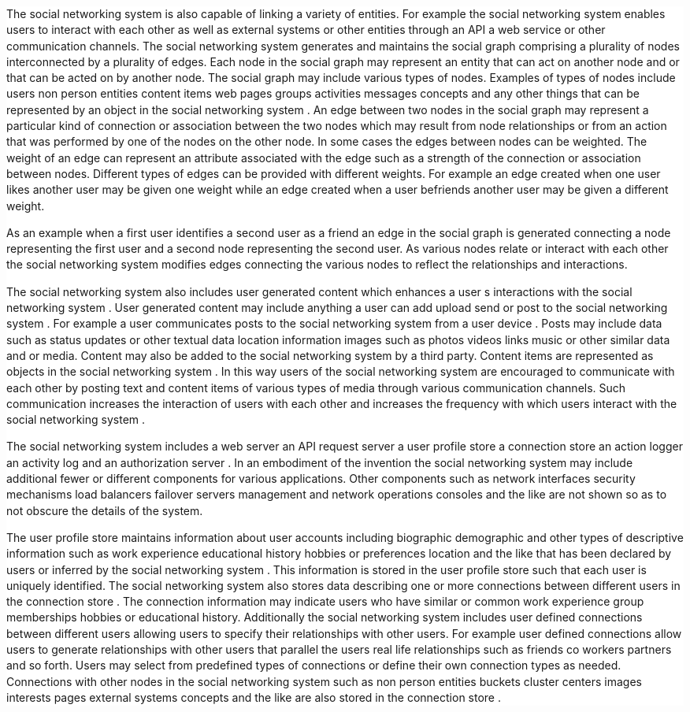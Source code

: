 The social networking system is also capable of linking a variety of entities. For example the social networking system enables users to interact with each other as well as external systems or other entities through an API a web service or other communication channels. The social networking system generates and maintains the social graph comprising a plurality of nodes interconnected by a plurality of edges. Each node in the social graph may represent an entity that can act on another node and or that can be acted on by another node. The social graph may include various types of nodes. Examples of types of nodes include users non person entities content items web pages groups activities messages concepts and any other things that can be represented by an object in the social networking system . An edge between two nodes in the social graph may represent a particular kind of connection or association between the two nodes which may result from node relationships or from an action that was performed by one of the nodes on the other node. In some cases the edges between nodes can be weighted. The weight of an edge can represent an attribute associated with the edge such as a strength of the connection or association between nodes. Different types of edges can be provided with different weights. For example an edge created when one user likes another user may be given one weight while an edge created when a user befriends another user may be given a different weight.

As an example when a first user identifies a second user as a friend an edge in the social graph is generated connecting a node representing the first user and a second node representing the second user. As various nodes relate or interact with each other the social networking system modifies edges connecting the various nodes to reflect the relationships and interactions.

The social networking system also includes user generated content which enhances a user s interactions with the social networking system . User generated content may include anything a user can add upload send or post to the social networking system . For example a user communicates posts to the social networking system from a user device . Posts may include data such as status updates or other textual data location information images such as photos videos links music or other similar data and or media. Content may also be added to the social networking system by a third party. Content items are represented as objects in the social networking system . In this way users of the social networking system are encouraged to communicate with each other by posting text and content items of various types of media through various communication channels. Such communication increases the interaction of users with each other and increases the frequency with which users interact with the social networking system .

The social networking system includes a web server an API request server a user profile store a connection store an action logger an activity log and an authorization server . In an embodiment of the invention the social networking system may include additional fewer or different components for various applications. Other components such as network interfaces security mechanisms load balancers failover servers management and network operations consoles and the like are not shown so as to not obscure the details of the system.

The user profile store maintains information about user accounts including biographic demographic and other types of descriptive information such as work experience educational history hobbies or preferences location and the like that has been declared by users or inferred by the social networking system . This information is stored in the user profile store such that each user is uniquely identified. The social networking system also stores data describing one or more connections between different users in the connection store . The connection information may indicate users who have similar or common work experience group memberships hobbies or educational history. Additionally the social networking system includes user defined connections between different users allowing users to specify their relationships with other users. For example user defined connections allow users to generate relationships with other users that parallel the users real life relationships such as friends co workers partners and so forth. Users may select from predefined types of connections or define their own connection types as needed. Connections with other nodes in the social networking system such as non person entities buckets cluster centers images interests pages external systems concepts and the like are also stored in the connection store .
